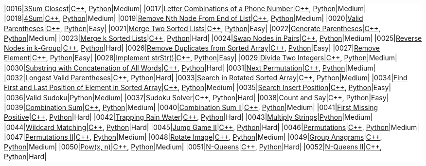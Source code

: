 |0016|[3Sum Closest](https://leetcode.com/problems/3sum-closest)|[C++](./solutions/cpp/0016.cpp), [Python](./solutions/python3/0016.py)|Medium|
|0017|[Letter Combinations of a Phone Number](https://leetcode.com/problems/letter-combinations-of-a-phone-number)|[C++](./solutions/cpp/0017.cpp), [Python](./solutions/python3/0017.py)|Medium|
|0018|[4Sum](https://leetcode.com/problems/4sum)|[C++](./solutions/cpp/0018.cpp), [Python](./solutions/python3/0018.py)|Medium|
|0019|[Remove Nth Node From End of List](https://leetcode.com/problems/remove-nth-node-from-end-of-list)|[C++](./solutions/cpp/0019.cpp), [Python](./solutions/python3/0019.py)|Medium|
|0020|[Valid Parentheses](https://leetcode.com/problems/valid-parentheses)|[C++](./solutions/cpp/0020.cpp), [Python](./solutions/python3/0020.py)|Easy|
|0021|[Merge Two Sorted Lists](https://leetcode.com/problems/merge-two-sorted-lists)|[C++](./solutions/cpp/0021.cpp), [Python](./solutions/python3/0021.py)|Easy|
|0022|[Generate Parentheses](https://leetcode.com/problems/generate-parentheses)|[C++](./solutions/cpp/0022.cpp), [Python](./solutions/python3/0022.py)|Medium|
|0023|[Merge k Sorted Lists](https://leetcode.com/problems/merge-k-sorted-lists)|[C++](./solutions/cpp/0023.cpp), [Python](./solutions/python3/0023.py)|Hard|
|0024|[Swap Nodes in Pairs](https://leetcode.com/problems/swap-nodes-in-pairs)|[C++](./solutions/cpp/0024.cpp), [Python](./solutions/python3/0024.py)|Medium|
|0025|[Reverse Nodes in k-Group](https://leetcode.com/problems/reverse-nodes-in-k-group)|[C++](./solutions/cpp/0025.cpp), [Python](./solutions/python3/0025.py)|Hard|
|0026|[Remove Duplicates from Sorted Array](https://leetcode.com/problems/remove-duplicates-from-sorted-array)|[C++](./solutions/cpp/0026.cpp), [Python](./solutions/python3/0026.py)|Easy|
|0027|[Remove Element](https://leetcode.com/problems/remove-element)|[C++](./solutions/cpp/0027.cpp), [Python](./solutions/python3/0027.py)|Easy|
|0028|[Implement strStr()](https://leetcode.com/problems/implement-strstr)|[C++](./solutions/cpp/0028.cpp), [Python](./solutions/python3/0028.py)|Easy|
|0029|[Divide Two Integers](https://leetcode.com/problems/divide-two-integers)|[C++](./solutions/cpp/0029.cpp), [Python](./solutions/python3/0029.py)|Medium|
|0030|[Substring with Concatenation of All Words](https://leetcode.com/problems/substring-with-concatenation-of-all-words)|[C++](./solutions/cpp/0030.cpp), [Python](./solutions/python3/0030.py)|Hard|
|0031|[Next Permutation](https://leetcode.com/problems/next-permutation)|[C++](./solutions/cpp/0031.cpp), [Python](./solutions/python3/0031.py)|Medium|
|0032|[Longest Valid Parentheses](https://leetcode.com/problems/longest-valid-parentheses)|[C++](./solutions/cpp/0032.cpp), [Python](./solutions/python3/0032.py)|Hard|
|0033|[Search in Rotated Sorted Array](https://leetcode.com/problems/search-in-rotated-sorted-array)|[C++](./solutions/cpp/0033.cpp), [Python](./solutions/python3/0033.py)|Medium|
|0034|[Find First and Last Position of Element in Sorted Array](https://leetcode.com/problems/find-first-and-last-position-of-element-in-sorted-array)|[C++](./solutions/cpp/0034.cpp), [Python](./solutions/python3/0034.py)|Medium|
|0035|[Search Insert Position](https://leetcode.com/problems/search-insert-position)|[C++](./solutions/cpp/0035.cpp), [Python](./solutions/python3/0035.py)|Easy|
|0036|[Valid Sudoku](https://leetcode.com/problems/valid-sudoku)|[Python](./solutions/python3/0036.py)|Medium|
|0037|[Sudoku Solver](https://leetcode.com/problems/sudoku-solver)|[C++](./solutions/cpp/0037.cpp), [Python](./solutions/python3/0037.py)|Hard|
|0038|[Count and Say](https://leetcode.com/problems/count-and-say)|[C++](./solutions/cpp/0038.cpp), [Python](./solutions/python3/0038.py)|Easy|
|0039|[Combination Sum](https://leetcode.com/problems/combination-sum)|[C++](./solutions/cpp/0039.cpp), [Python](./solutions/python3/0039.py)|Medium|
|0040|[Combination Sum II](https://leetcode.com/problems/combination-sum-ii)|[C++](./solutions/cpp/0040.cpp), [Python](./solutions/python3/0040.py)|Medium|
|0041|[First Missing Positive](https://leetcode.com/problems/first-missing-positive)|[C++](./solutions/cpp/0041.cpp), [Python](./solutions/python3/0041.py)|Hard|
|0042|[Trapping Rain Water](https://leetcode.com/problems/trapping-rain-water)|[C++](./solutions/cpp/0042.cpp), [Python](./solutions/python3/0042.py)|Hard|
|0043|[Multiply Strings](https://leetcode.com/problems/multiply-strings)|[Python](./solutions/python3/0043.py)|Medium|
|0044|[Wildcard Matching](https://leetcode.com/problems/wildcard-matching)|[C++](./solutions/cpp/0044.cpp), [Python](./solutions/python3/0044.py)|Hard|
|0045|[Jump Game II](https://leetcode.com/problems/jump-game-ii)|[C++](./solutions/cpp/0045.cpp), [Python](./solutions/python3/0045.py)|Hard|
|0046|[Permutations](https://leetcode.com/problems/permutations)|[C++](./solutions/cpp/0046.cpp), [Python](./solutions/python3/0046.py)|Medium|
|0047|[Permutations II](https://leetcode.com/problems/permutations-ii)|[C++](./solutions/cpp/0047.cpp), [Python](./solutions/python3/0047.py)|Medium|
|0048|[Rotate Image](https://leetcode.com/problems/rotate-image)|[C++](./solutions/cpp/0048.cpp), [Python](./solutions/python3/0048.py)|Medium|
|0049|[Group Anagrams](https://leetcode.com/problems/group-anagrams)|[C++](./solutions/cpp/0049.cpp), [Python](./solutions/python3/0049.py)|Medium|
|0050|[Pow(x, n)](https://leetcode.com/problems/powx-n)|[C++](./solutions/cpp/0050.cpp), [Python](./solutions/python3/0050.py)|Medium|
|0051|[N-Queens](https://leetcode.com/problems/n-queens)|[C++](./solutions/cpp/0051.cpp), [Python](./solutions/python3/0051.py)|Hard|
|0052|[N-Queens II](https://leetcode.com/problems/n-queens-ii)|[C++](./solutions/cpp/0052.cpp), [Python](./solutions/python3/0052.py)|Hard|